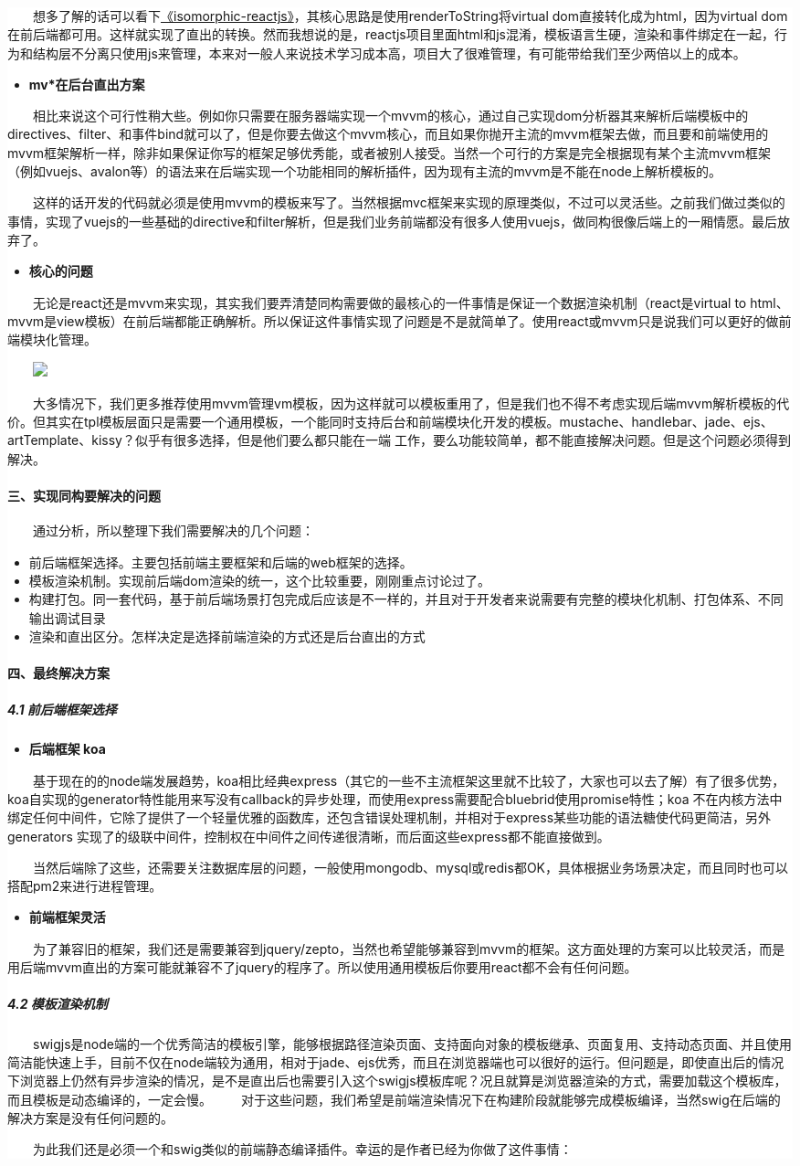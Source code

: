 &emsp;&emsp;想多了解的话可以看下[《isomorphic-reactjs》](https://ouvens.github.io/frontend-javascript/2015/09/20/isomorphic-reactjs.html)，其核心思路是使用renderToString将virtual dom直接转化成为html，因为virtual dom在前后端都可用。这样就实现了直出的转换。然而我想说的是，reactjs项目里面html和js混淆，模板语言生硬，渲染和事件绑定在一起，行为和结构层不分离只使用js来管理，本来对一般人来说技术学习成本高，项目大了很难管理，有可能带给我们至少两倍以上的成本。

- **mv*在后台直出方案**

&emsp;&emsp;相比来说这个可行性稍大些。例如你只需要在服务器端实现一个mvvm的核心，通过自己实现dom分析器其来解析后端模板中的directives、filter、和事件bind就可以了，但是你要去做这个mvvm核心，而且如果你抛开主流的mvvm框架去做，而且要和前端使用的mvvm框架解析一样，除非如果保证你写的框架足够优秀能，或者被别人接受。当然一个可行的方案是完全根据现有某个主流mvvm框架（例如vuejs、avalon等）的语法来在后端实现一个功能相同的解析插件，因为现有主流的mvvm是不能在node上解析模板的。

&emsp;&emsp;这样的话开发的代码就必须是使用mvvm的模板来写了。当然根据mvc框架来实现的原理类似，不过可以灵活些。之前我们做过类似的事情，实现了vuejs的一些基础的directive和filter解析，但是我们业务前端都没有很多人使用vuejs，做同构很像后端上的一厢情愿。最后放弃了。

- **核心的问题**

&emsp;&emsp;无论是react还是mvvm来实现，其实我们要弄清楚同构需要做的最核心的一件事情是保证一个数据渲染机制（react是virtual to html、mvvm是view模板）在前后端都能正确解析。所以保证这件事情实现了问题是不是就简单了。使用react或mvvm只是说我们可以更好的做前端模块化管理。

&emsp;&emsp;![](http://7tszky.com1.z0.glb.clouddn.com/FtVnSjcS-uqAY33J7WuViyV-NoJN)

&emsp;&emsp;大多情况下，我们更多推荐使用mvvm管理vm模板，因为这样就可以模板重用了，但是我们也不得不考虑实现后端mvvm解析模板的代价。但其实在tpl模板层面只是需要一个通用模板，一个能同时支持后台和前端模块化开发的模板。mustache、handlebar、jade、ejs、artTemplate、kissy？似乎有很多选择，但是他们要么都只能在一端 工作，要么功能较简单，都不能直接解决问题。但是这个问题必须得到解决。

#### 三、实现同构要解决的问题

&emsp;&emsp;通过分析，所以整理下我们需要解决的几个问题：

- 前后端框架选择。主要包括前端主要框架和后端的web框架的选择。
- 模板渲染机制。实现前后端dom渲染的统一，这个比较重要，刚刚重点讨论过了。
- 构建打包。同一套代码，基于前后端场景打包完成后应该是不一样的，并且对于开发者来说需要有完整的模块化机制、打包体系、不同输出调试目录
- 渲染和直出区分。怎样决定是选择前端渲染的方式还是后台直出的方式

#### 四、最终解决方案

##### 4.1 前后端框架选择

- **后端框架 koa**

&emsp;&emsp;基于现在的的node端发展趋势，koa相比经典express（其它的一些不主流框架这里就不比较了，大家也可以去了解）有了很多优势，koa自实现的generator特性能用来写没有callback的异步处理，而使用express需要配合bluebrid使用promise特性；koa 不在内核方法中绑定任何中间件，它除了提供了一个轻量优雅的函数库，还包含错误处理机制，并相对于express某些功能的语法糖使代码更简洁，另外generators 实现了的级联中间件，控制权在中间件之间传递很清晰，而后面这些express都不能直接做到。

&emsp;&emsp;当然后端除了这些，还需要关注数据库层的问题，一般使用mongodb、mysql或redis都OK，具体根据业务场景决定，而且同时也可以搭配pm2来进行进程管理。

- **前端框架灵活**

&emsp;&emsp;为了兼容旧的框架，我们还是需要兼容到jquery/zepto，当然也希望能够兼容到mvvm的框架。这方面处理的方案可以比较灵活，而是用后端mvvm直出的方案可能就兼容不了jquery的程序了。所以使用通用模板后你要用react都不会有任何问题。

##### 4.2 模板渲染机制

&emsp;&emsp;swigjs是node端的一个优秀简洁的模板引擎，能够根据路径渲染页面、支持面向对象的模板继承、页面复用、支持动态页面、并且使用简洁能快速上手，目前不仅在node端较为通用，相对于jade、ejs优秀，而且在浏览器端也可以很好的运行。但问题是，即使直出后的情况下浏览器上仍然有异步渲染的情况，是不是直出后也需要引入这个swigjs模板库呢？况且就算是浏览器渲染的方式，需要加载这个模板库，而且模板是动态编译的，一定会慢。
&emsp;&emsp;对于这些问题，我们希望是前端渲染情况下在构建阶段就能够完成模板编译，当然swig在后端的解决方案是没有任何问题的。

&emsp;&emsp;为此我们还是必须一个和swig类似的前端静态编译插件。幸运的是作者已经为你做了这件事情：

